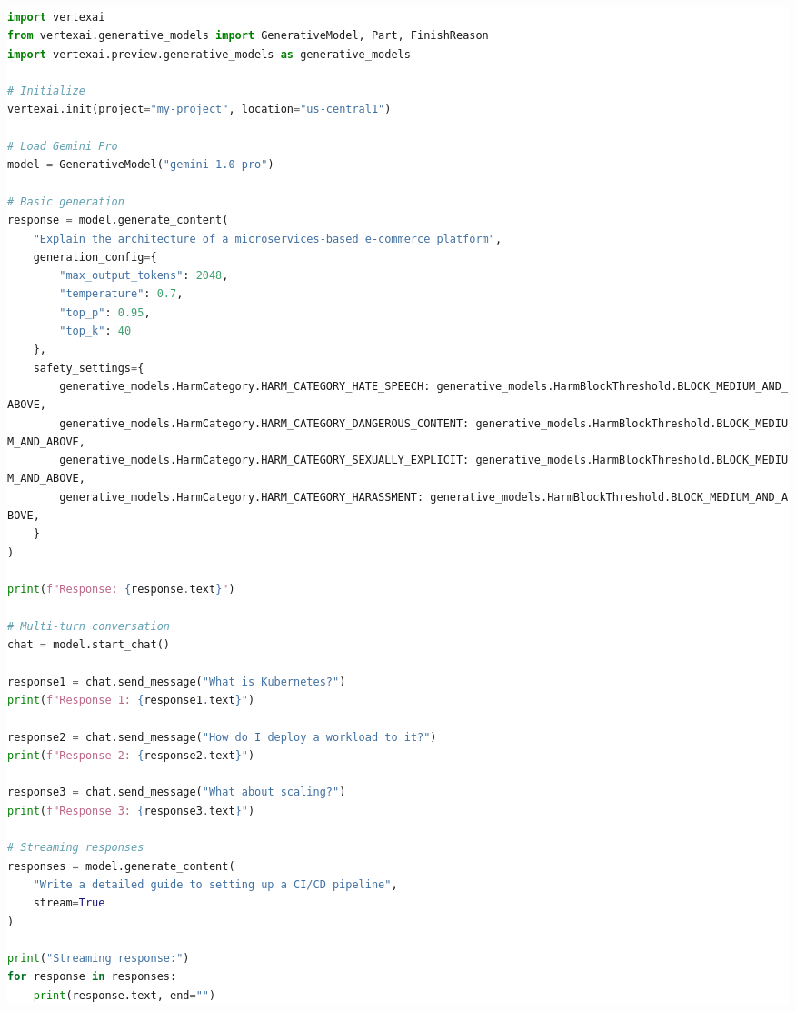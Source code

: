 ```python
import vertexai
from vertexai.generative_models import GenerativeModel, Part, FinishReason
import vertexai.preview.generative_models as generative_models

# Initialize
vertexai.init(project="my-project", location="us-central1")

# Load Gemini Pro
model = GenerativeModel("gemini-1.0-pro")

# Basic generation
response = model.generate_content(
    "Explain the architecture of a microservices-based e-commerce platform",
    generation_config={
        "max_output_tokens": 2048,
        "temperature": 0.7,
        "top_p": 0.95,
        "top_k": 40
    },
    safety_settings={
        generative_models.HarmCategory.HARM_CATEGORY_HATE_SPEECH: generative_models.HarmBlockThreshold.BLOCK_MEDIUM_AND_ABOVE,
        generative_models.HarmCategory.HARM_CATEGORY_DANGEROUS_CONTENT: generative_models.HarmBlockThreshold.BLOCK_MEDIUM_AND_ABOVE,
        generative_models.HarmCategory.HARM_CATEGORY_SEXUALLY_EXPLICIT: generative_models.HarmBlockThreshold.BLOCK_MEDIUM_AND_ABOVE,
        generative_models.HarmCategory.HARM_CATEGORY_HARASSMENT: generative_models.HarmBlockThreshold.BLOCK_MEDIUM_AND_ABOVE,
    }
)

print(f"Response: {response.text}")

# Multi-turn conversation
chat = model.start_chat()

response1 = chat.send_message("What is Kubernetes?")
print(f"Response 1: {response1.text}")

response2 = chat.send_message("How do I deploy a workload to it?")
print(f"Response 2: {response2.text}")

response3 = chat.send_message("What about scaling?")
print(f"Response 3: {response3.text}")

# Streaming responses
responses = model.generate_content(
    "Write a detailed guide to setting up a CI/CD pipeline",
    stream=True
)

print("Streaming response:")
for response in responses:
    print(response.text, end="")
```
